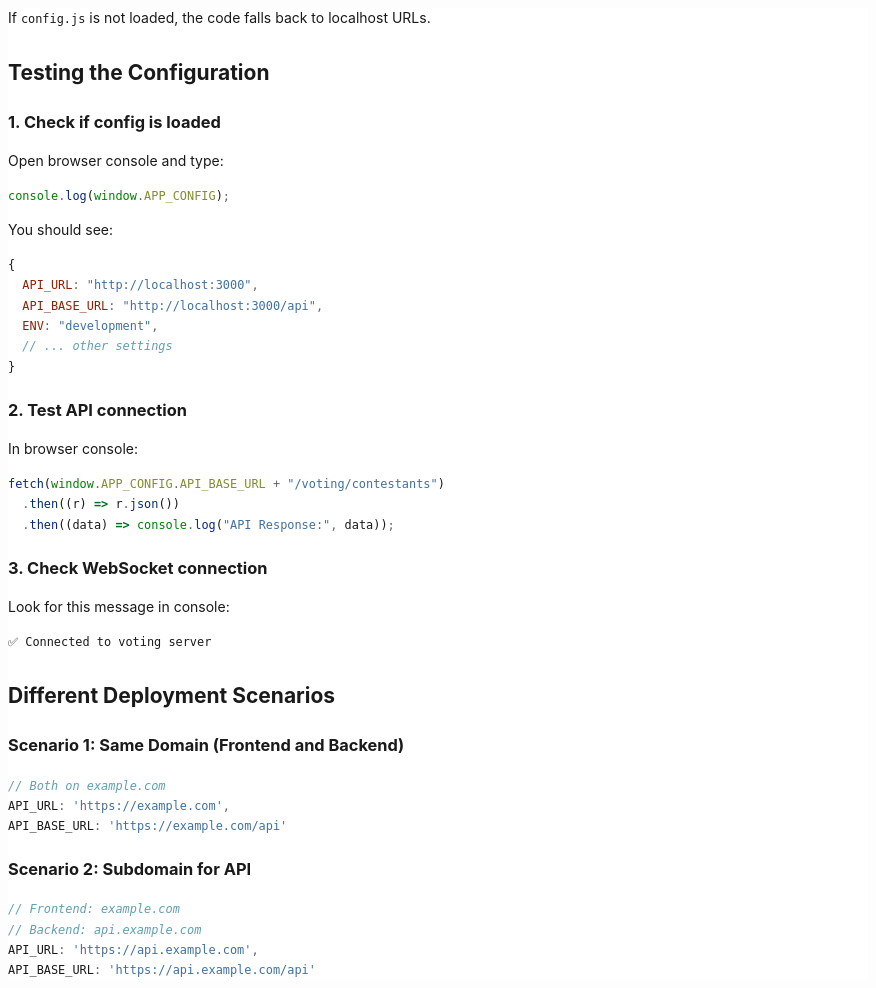 If `config.js` is not loaded, the code falls back to localhost URLs.

## Testing the Configuration

### 1. Check if config is loaded

Open browser console and type:

```javascript
console.log(window.APP_CONFIG);
```

You should see:

```javascript
{
  API_URL: "http://localhost:3000",
  API_BASE_URL: "http://localhost:3000/api",
  ENV: "development",
  // ... other settings
}
```

### 2. Test API connection

In browser console:

```javascript
fetch(window.APP_CONFIG.API_BASE_URL + "/voting/contestants")
  .then((r) => r.json())
  .then((data) => console.log("API Response:", data));
```

### 3. Check WebSocket connection

Look for this message in console:

```
✅ Connected to voting server
```

## Different Deployment Scenarios

### Scenario 1: Same Domain (Frontend and Backend)

```javascript
// Both on example.com
API_URL: 'https://example.com',
API_BASE_URL: 'https://example.com/api'
```

### Scenario 2: Subdomain for API

```javascript
// Frontend: example.com
// Backend: api.example.com
API_URL: 'https://api.example.com',
API_BASE_URL: 'https://api.example.com/api'
```
